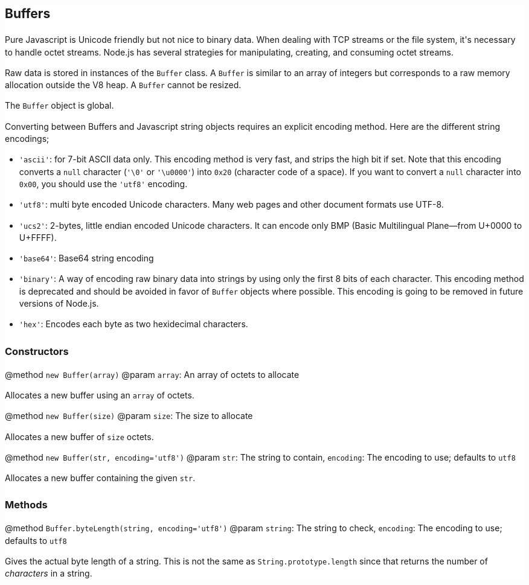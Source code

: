 ## Buffers

Pure Javascript is Unicode friendly but not nice to binary data.  When dealing with TCP streams or the file system, it's necessary to handle octet streams. Node.js has several strategies for manipulating, creating, and consuming octet streams.

Raw data is stored in instances of the `Buffer` class. A `Buffer` is similar to an array of integers but corresponds to a raw memory allocation outside the V8 heap. A `Buffer` cannot be resized.

The `Buffer` object is global.

Converting between Buffers and Javascript string objects requires an explicit encoding method.  Here are the different string encodings;

* `'ascii'`: for 7-bit ASCII data only. This encoding method is very fast, and strips the high bit if set.
Note that this encoding converts a `null` character (`'\0'` or `'\u0000'`) into
`0x20` (character code of a space). If you want to convert a `null` character
into `0x00`, you should use the `'utf8'` encoding.

* `'utf8'`: multi byte encoded Unicode characters.  Many web pages and other document formats use UTF-8. 

* `'ucs2'`: 2-bytes, little endian encoded Unicode characters. It can encode
only BMP (Basic Multilingual Plane&mdash;from U+0000 to U+FFFF).

* `'base64'`: Base64 string encoding

* `'binary'`: A way of encoding raw binary data into strings by using only the first 8 bits of each character. This encoding method is deprecated and should be avoided in favor of `Buffer` objects where possible. This encoding is going to be removed in future versions of Node.js.

* `'hex'`: Encodes each byte as two hexidecimal characters.

### Constructors

@method `new Buffer(array)`
@param `array`: An array of octets to allocate

Allocates a new buffer using an `array` of octets.

@method `new Buffer(size)`
@param `size`: The size to allocate

Allocates a new buffer of `size` octets.

@method `new Buffer(str, encoding='utf8')`
@param `str`: The string to contain, `encoding`: The encoding to use; defaults to `utf8`

Allocates a new buffer containing the given `str`.

### Methods

@method `Buffer.byteLength(string, encoding='utf8')`
@param `string`: The string to check, `encoding`: The encoding to use; defaults to `utf8`

Gives the actual byte length of a string.  This is not the same as
`String.prototype.length` since that returns the number of *characters* in a
string.
